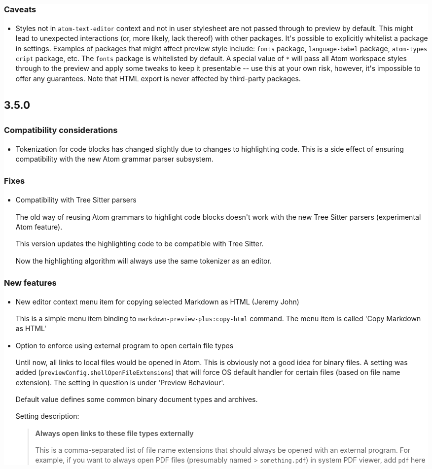 ### Caveats

-   Styles not in `atom-text-editor` context and not in user stylesheet
    are not passed through to preview by default. This might lead to
    unexpected interactions (or, more likely, lack thereof) with other
    packages. It's possible to explicitly whitelist a package in
    settings. Examples of packages that might affect preview style
    include: `fonts` package, `language-babel` package,
    `atom-typescript` package, etc. The `fonts` package is whitelisted
    by default. A special value of `*` will pass all
    Atom workspace styles through to the preview and apply some tweaks
    to keep it presentable -- use this at your own risk, however, it's
    impossible to offer any guarantees. Note that HTML export is never
    affected by third-party packages.


## 3.5.0

### Compatibility considerations

-   Tokenization for code blocks has changed slightly due to changes to
    highlighting code. This is a side effect of ensuring compatibility
    with the new Atom grammar parser subsystem.

### Fixes

-   Compatibility with Tree Sitter parsers

    The old way of reusing Atom grammars to highlight code blocks doesn't
    work with the new Tree Sitter parsers (experimental Atom feature).

    This version updates the highlighting code to be compatible with
    Tree Sitter.

    Now the highlighting algorithm will always use the same tokenizer
    as an editor.

### New features

-   New editor context menu item for copying selected Markdown as HTML (Jeremy John)

    This is a simple menu item binding to `markdown-preview-plus:copy-html`
    command. The menu item is called 'Copy Markdown as HTML'

-   Option to enforce using external program to open certain file types

    Until now, all links to local files would be opened in Atom. This
    is obviously not a good idea for binary files. A setting
    was added (`previewConfig.shellOpenFileExtensions`)
    that will force OS default handler for certain files (based on
    file name extension). The setting in question is under 'Preview Behaviour'.

    Default value defines some common binary document types and archives.

    Setting description:
    > **Always open links to these file types externally**
    >
    > This is a comma-separated list of file name extensions that
    > should always be opened with an external program.
    > For example, if you want to always open PDF files (presumably named > `something.pdf`)
    > in system PDF viewer, add `pdf` here
